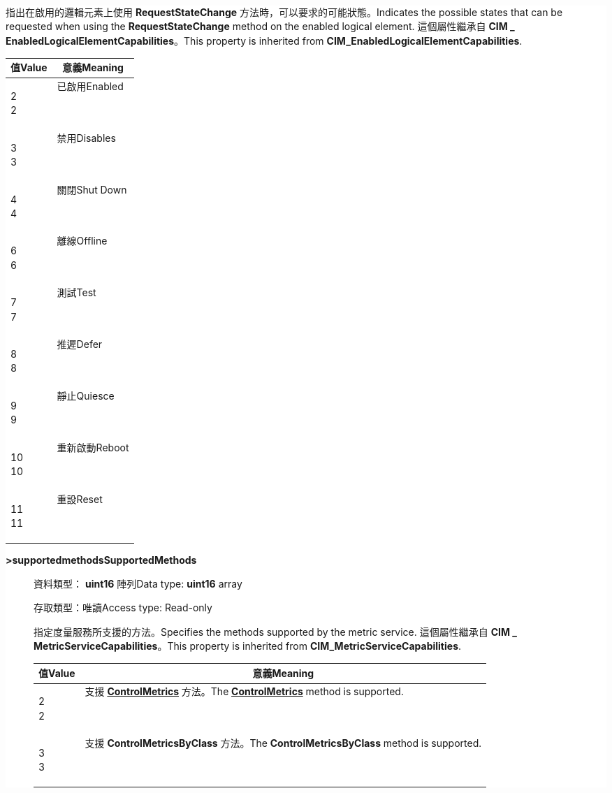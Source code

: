 <span data-ttu-id="ddb52-208">指出在啟用的邏輯元素上使用 **RequestStateChange** 方法時，可以要求的可能狀態。</span><span class="sxs-lookup"><span data-stu-id="ddb52-208">Indicates the possible states that can be requested when using the **RequestStateChange** method on the enabled logical element.</span></span> <span data-ttu-id="ddb52-209">這個屬性繼承自 **CIM \_ EnabledLogicalElementCapabilities**。</span><span class="sxs-lookup"><span data-stu-id="ddb52-209">This property is inherited from **CIM\_EnabledLogicalElementCapabilities**.</span></span>



| <span data-ttu-id="ddb52-210">值</span><span class="sxs-lookup"><span data-stu-id="ddb52-210">Value</span></span>                                                                         | <span data-ttu-id="ddb52-211">意義</span><span class="sxs-lookup"><span data-stu-id="ddb52-211">Meaning</span></span>              |
|-------------------------------------------------------------------------------|----------------------|
| <dl> <span data-ttu-id="ddb52-212"><dt>2</dt></span><span class="sxs-lookup"><span data-stu-id="ddb52-212"><dt>2</dt></span></span> </dl>  | <span data-ttu-id="ddb52-213">已啟用</span><span class="sxs-lookup"><span data-stu-id="ddb52-213">Enabled</span></span><br/>   |
| <dl> <span data-ttu-id="ddb52-214"><dt>3</dt></span><span class="sxs-lookup"><span data-stu-id="ddb52-214"><dt>3</dt></span></span> </dl>  | <span data-ttu-id="ddb52-215">禁用</span><span class="sxs-lookup"><span data-stu-id="ddb52-215">Disables</span></span><br/>  |
| <dl> <span data-ttu-id="ddb52-216"><dt>4</dt></span><span class="sxs-lookup"><span data-stu-id="ddb52-216"><dt>4</dt></span></span> </dl>  | <span data-ttu-id="ddb52-217">關閉</span><span class="sxs-lookup"><span data-stu-id="ddb52-217">Shut Down</span></span><br/> |
| <dl> <span data-ttu-id="ddb52-218"><dt>6</dt></span><span class="sxs-lookup"><span data-stu-id="ddb52-218"><dt>6</dt></span></span> </dl>  | <span data-ttu-id="ddb52-219">離線</span><span class="sxs-lookup"><span data-stu-id="ddb52-219">Offline</span></span><br/>   |
| <dl> <span data-ttu-id="ddb52-220"><dt>7</dt></span><span class="sxs-lookup"><span data-stu-id="ddb52-220"><dt>7</dt></span></span> </dl>  | <span data-ttu-id="ddb52-221">測試</span><span class="sxs-lookup"><span data-stu-id="ddb52-221">Test</span></span><br/>      |
| <dl> <span data-ttu-id="ddb52-222"><dt>8</dt></span><span class="sxs-lookup"><span data-stu-id="ddb52-222"><dt>8</dt></span></span> </dl>  | <span data-ttu-id="ddb52-223">推遲</span><span class="sxs-lookup"><span data-stu-id="ddb52-223">Defer</span></span><br/>     |
| <dl> <span data-ttu-id="ddb52-224"><dt>9</dt></span><span class="sxs-lookup"><span data-stu-id="ddb52-224"><dt>9</dt></span></span> </dl>  | <span data-ttu-id="ddb52-225">靜止</span><span class="sxs-lookup"><span data-stu-id="ddb52-225">Quiesce</span></span><br/>   |
| <dl> <span data-ttu-id="ddb52-226"><dt>10</dt></span><span class="sxs-lookup"><span data-stu-id="ddb52-226"><dt>10</dt></span></span> </dl> | <span data-ttu-id="ddb52-227">重新啟動</span><span class="sxs-lookup"><span data-stu-id="ddb52-227">Reboot</span></span><br/>    |
| <dl> <span data-ttu-id="ddb52-228"><dt>11</dt></span><span class="sxs-lookup"><span data-stu-id="ddb52-228"><dt>11</dt></span></span> </dl> | <span data-ttu-id="ddb52-229">重設</span><span class="sxs-lookup"><span data-stu-id="ddb52-229">Reset</span></span><br/>     |



 

</dd> <dt>

<span data-ttu-id="ddb52-230">**>supportedmethods**</span><span class="sxs-lookup"><span data-stu-id="ddb52-230">**SupportedMethods**</span></span>
</dt> <dd> <dl> <dt>

<span data-ttu-id="ddb52-231">資料類型： **uint16** 陣列</span><span class="sxs-lookup"><span data-stu-id="ddb52-231">Data type: **uint16** array</span></span>
</dt> <dt>

<span data-ttu-id="ddb52-232">存取類型：唯讀</span><span class="sxs-lookup"><span data-stu-id="ddb52-232">Access type: Read-only</span></span>
</dt> </dl>

<span data-ttu-id="ddb52-233">指定度量服務所支援的方法。</span><span class="sxs-lookup"><span data-stu-id="ddb52-233">Specifies the methods supported by the metric service.</span></span> <span data-ttu-id="ddb52-234">這個屬性繼承自 **CIM \_ MetricServiceCapabilities**。</span><span class="sxs-lookup"><span data-stu-id="ddb52-234">This property is inherited from **CIM\_MetricServiceCapabilities**.</span></span>



| <span data-ttu-id="ddb52-235">值</span><span class="sxs-lookup"><span data-stu-id="ddb52-235">Value</span></span>                                                                                   | <span data-ttu-id="ddb52-236">意義</span><span class="sxs-lookup"><span data-stu-id="ddb52-236">Meaning</span></span>                                                                                         |
|-----------------------------------------------------------------------------------------|-------------------------------------------------------------------------------------------------|
| <dl> <span data-ttu-id="ddb52-237"><dt>2</dt></span><span class="sxs-lookup"><span data-stu-id="ddb52-237"><dt>2</dt></span></span> </dl>            | <span data-ttu-id="ddb52-238">支援 [**ControlMetrics**](controlmetrics-msvm-metricservice.md) 方法。</span><span class="sxs-lookup"><span data-stu-id="ddb52-238">The [**ControlMetrics**](controlmetrics-msvm-metricservice.md) method is supported.</span></span><br/> |
| <dl> <span data-ttu-id="ddb52-239"><dt>3</dt></span><span class="sxs-lookup"><span data-stu-id="ddb52-239"><dt>3</dt></span></span> </dl>            | <span data-ttu-id="ddb52-240">支援 **ControlMetricsByClass** 方法。</span><span class="sxs-lookup"><span data-stu-id="ddb52-240">The **ControlMetricsByClass** method is supported.</span></span><br/>                                   |